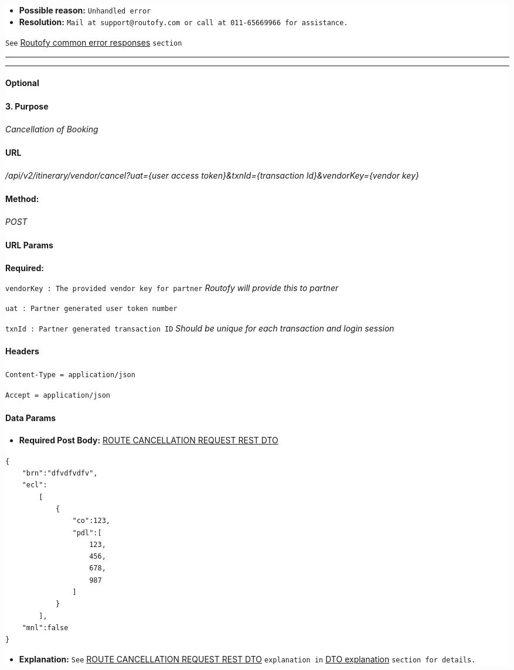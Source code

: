   * **Possible reason:** `Unhandled error`
  * **Resolution:** `Mail at support@routofy.com or call at 011-65669966 for assistance.`

  `See` [Routofy common error responses](#routofy-common-error-responses) `section`

---

---
#### **Optional**
#### **3. Purpose**

  _Cancellation of Booking_

#### **URL**

  _/api/v2/itinerary/vendor/cancel?uat={user access token}&txnId={transaction Id}&vendorKey={vendor key}_

#### **Method:**
  
  _POST_
  
####  **URL Params**
 
   **Required:**
 
   `vendorKey : The provided vendor key for partner` _Routofy will provide this to partner_

   `uat : Partner generated user token number`

   `txnId : Partner generated transaction ID` _Should be unique for each transaction and login session_

####  **Headers**
   
   `Content-Type = application/json`

   `Accept = application/json`

#### **Data Params**

  * **Required Post Body:** [ROUTE CANCELLATION REQUEST REST DTO](#route-cancellation-request-rest-dto)
```
{
    "brn":"dfvdfvdfv",
    "ecl":
        [
            {
                "co":123,
                "pdl":[
                    123,
                    456,
                    678,
                    987
                ]
            }
        ],
    "mnl":false
}
```
  * **Explanation:** `See` [ROUTE CANCELLATION REQUEST REST DTO](#route-cancellation-request-rest-dto) `explanation in` [DTO explanation](#dto-explanation) `section for details.`
